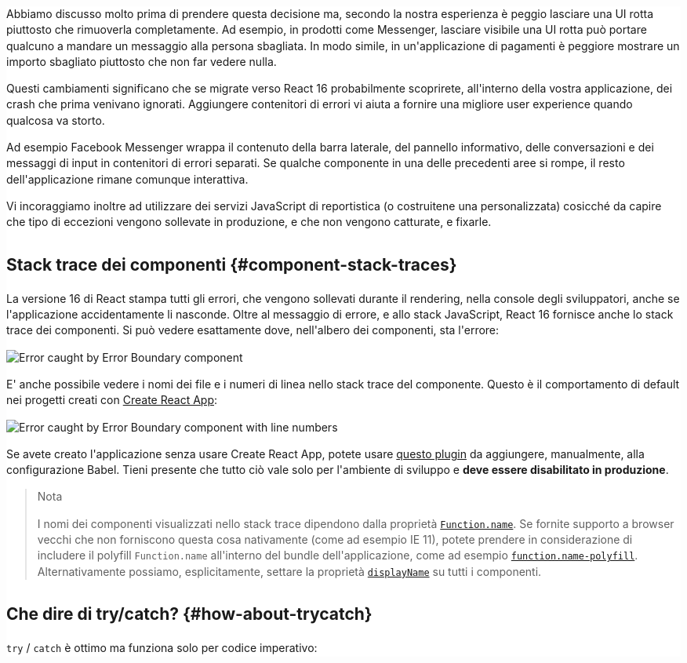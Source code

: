Abbiamo discusso molto prima di prendere questa decisione ma, secondo la nostra esperienza è peggio lasciare una UI rotta piuttosto che rimuoverla completamente. Ad esempio, in prodotti come Messenger, lasciare visibile una UI rotta può portare qualcuno a mandare un messaggio alla persona sbagliata. In modo simile, in un'applicazione di pagamenti è peggiore mostrare un importo sbagliato piuttosto che non far vedere nulla.

Questi cambiamenti significano che se migrate verso React 16 probabilmente scoprirete, all'interno della vostra applicazione, dei crash che prima venivano ignorati. Aggiungere contenitori di errori vi aiuta a fornire una migliore user experience quando qualcosa va storto.

Ad esempio Facebook Messenger wrappa il contenuto della barra laterale, del pannello informativo, delle conversazioni e dei messaggi di input in contenitori di errori separati. Se qualche componente in una delle precedenti aree si rompe, il resto dell'applicazione rimane comunque interattiva.

Vi incoraggiamo inoltre ad utilizzare dei servizi JavaScript di reportistica (o costruitene una personalizzata) cosicché da capire che tipo di eccezioni vengono sollevate in produzione, e che non vengono catturate, e fixarle.


## Stack trace dei componenti {#component-stack-traces}

La versione 16 di React stampa tutti gli errori, che vengono sollevati durante il rendering, nella console degli sviluppatori, anche se l'applicazione accidentamente li nasconde. Oltre al messaggio di errore, e allo stack JavaScript, React 16 fornisce anche lo stack trace dei componenti. Si può vedere esattamente dove, nell'albero dei componenti, sta l'errore:

<img src="../images/docs/error-boundaries-stack-trace.png" style="max-width:100%" alt="Error caught by Error Boundary component">

E' anche possibile vedere i nomi dei file e i numeri di linea nello stack trace del componente. Questo è il comportamento di default nei progetti creati con [Create React App](https://github.com/facebookincubator/create-react-app):

<img src="../images/docs/error-boundaries-stack-trace-line-numbers.png" style="max-width:100%" alt="Error caught by Error Boundary component with line numbers">

Se avete creato l'applicazione senza usare Create React App, potete usare [questo plugin](https://www.npmjs.com/package/@babel/plugin-transform-react-jsx-source) da aggiungere, manualmente, alla configurazione Babel. Tieni presente che tutto ciò vale solo per l'ambiente di sviluppo e **deve essere disabilitato in produzione**.

> Nota
>
> I nomi dei componenti visualizzati nello stack trace dipendono dalla proprietà [`Function.name`](https://developer.mozilla.org/en-US/docs/Web/JavaScript/Reference/Global_Objects/Function/name). Se fornite supporto a browser vecchi che non forniscono questa cosa nativamente (come ad esempio IE 11), potete prendere in considerazione di includere il polyfill `Function.name` all'interno del bundle dell'applicazione, come ad esempio [`function.name-polyfill`](https://github.com/JamesMGreene/Function.name). Alternativamente possiamo, esplicitamente, settare la proprietà [`displayName`](/docs/react-component.html#displayname) su tutti i componenti.


## Che dire di try/catch? {#how-about-trycatch}

`try` / `catch` è ottimo ma funziona solo per codice imperativo:
